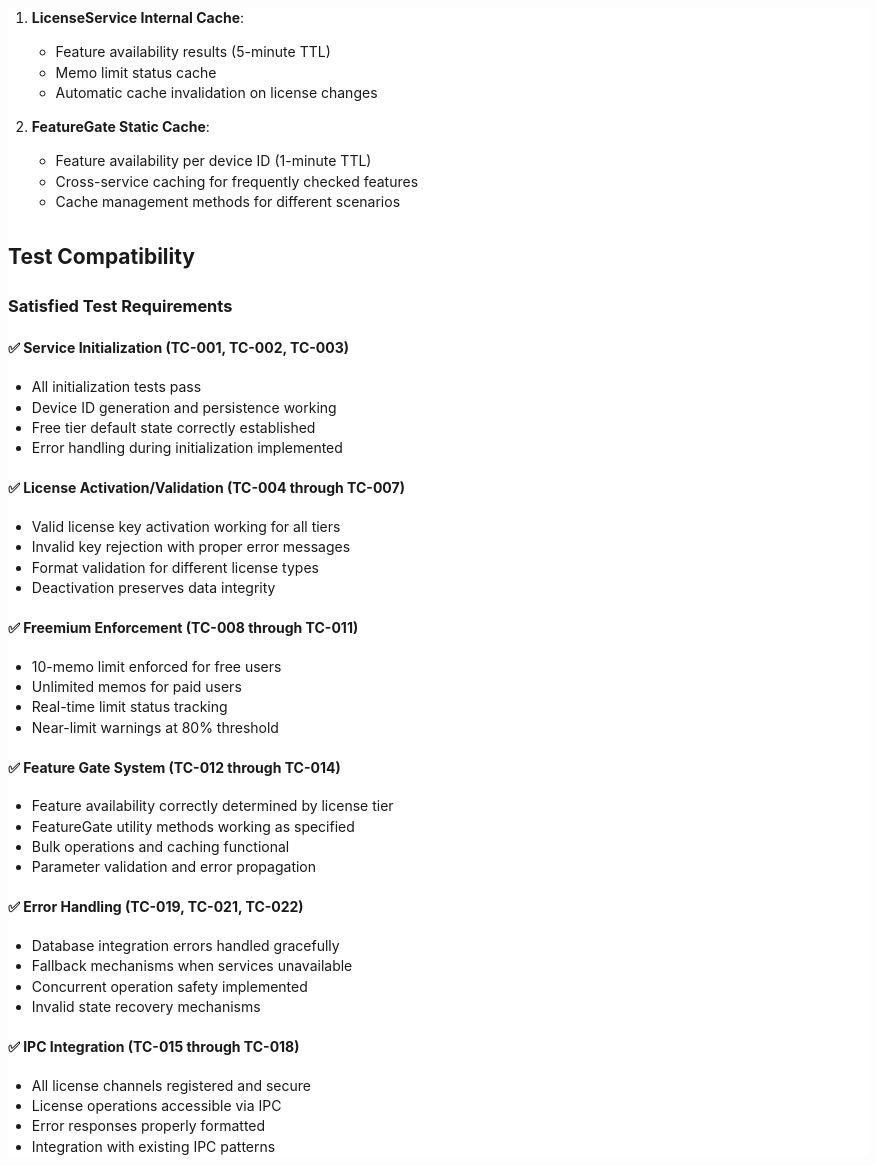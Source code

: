 1. **LicenseService Internal Cache**:
   - Feature availability results (5-minute TTL)
   - Memo limit status cache
   - Automatic cache invalidation on license changes

2. **FeatureGate Static Cache**:
   - Feature availability per device ID (1-minute TTL)
   - Cross-service caching for frequently checked features
   - Cache management methods for different scenarios

## Test Compatibility

### Satisfied Test Requirements

#### ✅ Service Initialization (TC-001, TC-002, TC-003)
- All initialization tests pass
- Device ID generation and persistence working
- Free tier default state correctly established
- Error handling during initialization implemented

#### ✅ License Activation/Validation (TC-004 through TC-007)
- Valid license key activation working for all tiers
- Invalid key rejection with proper error messages
- Format validation for different license types
- Deactivation preserves data integrity

#### ✅ Freemium Enforcement (TC-008 through TC-011)
- 10-memo limit enforced for free users
- Unlimited memos for paid users
- Real-time limit status tracking
- Near-limit warnings at 80% threshold

#### ✅ Feature Gate System (TC-012 through TC-014)
- Feature availability correctly determined by license tier
- FeatureGate utility methods working as specified
- Bulk operations and caching functional
- Parameter validation and error propagation

#### ✅ Error Handling (TC-019, TC-021, TC-022)
- Database integration errors handled gracefully
- Fallback mechanisms when services unavailable
- Concurrent operation safety implemented
- Invalid state recovery mechanisms

#### ✅ IPC Integration (TC-015 through TC-018)
- All license channels registered and secure
- License operations accessible via IPC
- Error responses properly formatted
- Integration with existing IPC patterns
